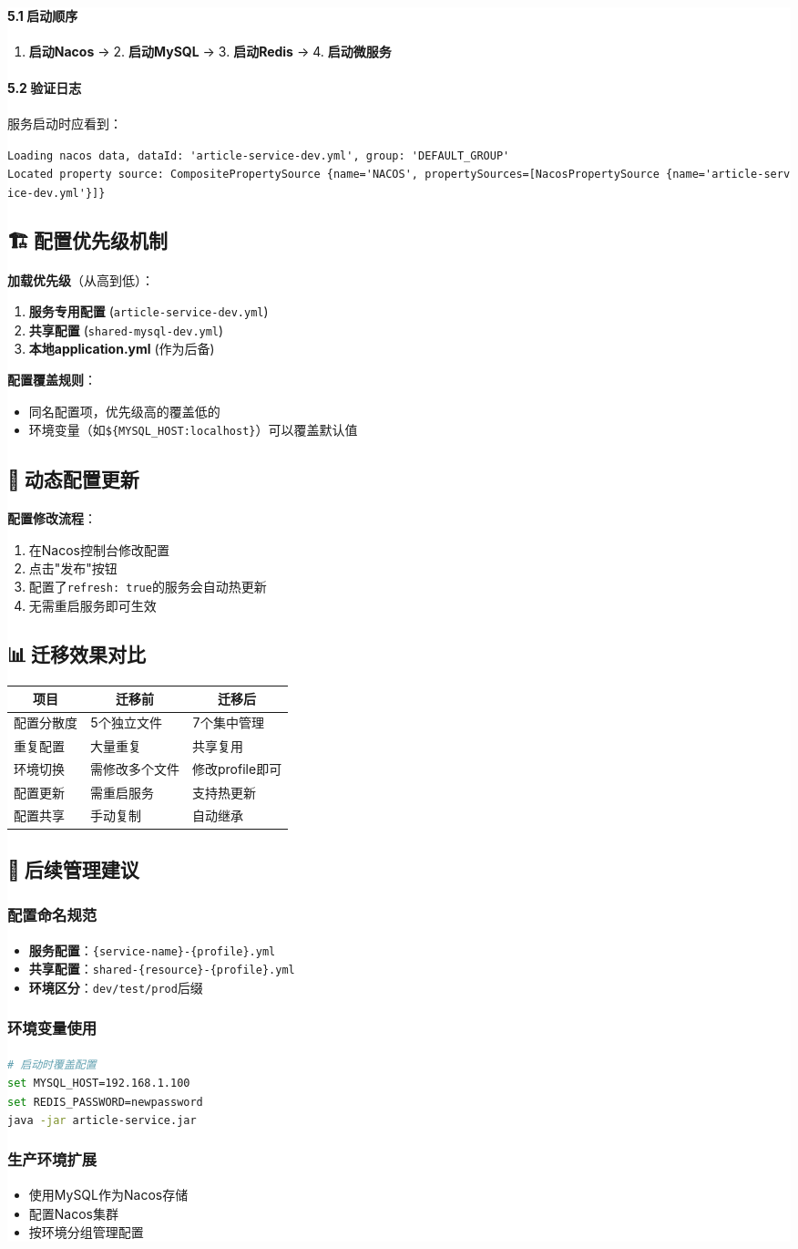 #### 5.1 启动顺序
1. **启动Nacos** → 2. **启动MySQL** → 3. **启动Redis** → 4. **启动微服务**

#### 5.2 验证日志
服务启动时应看到：
```
Loading nacos data, dataId: 'article-service-dev.yml', group: 'DEFAULT_GROUP'
Located property source: CompositePropertySource {name='NACOS', propertySources=[NacosPropertySource {name='article-service-dev.yml'}]}
```

## 🏗️ 配置优先级机制

**加载优先级**（从高到低）：
1. **服务专用配置** (`article-service-dev.yml`)
2. **共享配置** (`shared-mysql-dev.yml`)
3. **本地application.yml** (作为后备)

**配置覆盖规则**：
- 同名配置项，优先级高的覆盖低的
- 环境变量（如`${MYSQL_HOST:localhost}`）可以覆盖默认值

## 🔄 动态配置更新

**配置修改流程**：
1. 在Nacos控制台修改配置
2. 点击"发布"按钮
3. 配置了`refresh: true`的服务会自动热更新
4. 无需重启服务即可生效

## 📊 迁移效果对比

| 项目 | 迁移前 | 迁移后 |
|---|---|---|
| 配置分散度 | 5个独立文件 | 7个集中管理 |
| 重复配置 | 大量重复 | 共享复用 |
| 环境切换 | 需修改多个文件 | 修改profile即可 |
| 配置更新 | 需重启服务 | 支持热更新 |
| 配置共享 | 手动复制 | 自动继承 |

## 🎯 后续管理建议

### 配置命名规范
- **服务配置**：`{service-name}-{profile}.yml`
- **共享配置**：`shared-{resource}-{profile}.yml`
- **环境区分**：`dev/test/prod`后缀

### 环境变量使用
```bash
# 启动时覆盖配置
set MYSQL_HOST=192.168.1.100
set REDIS_PASSWORD=newpassword
java -jar article-service.jar
```

### 生产环境扩展
- 使用MySQL作为Nacos存储
- 配置Nacos集群
- 按环境分组管理配置